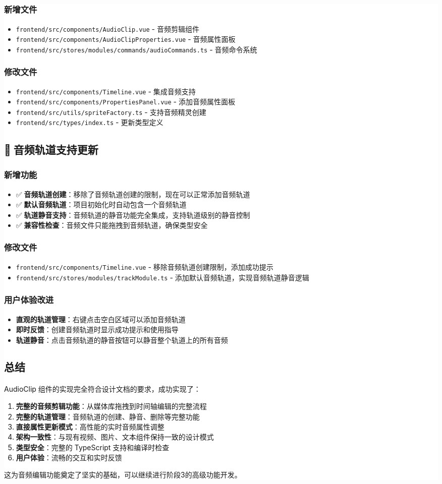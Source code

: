 ### 新增文件
- `frontend/src/components/AudioClip.vue` - 音频剪辑组件
- `frontend/src/components/AudioClipProperties.vue` - 音频属性面板
- `frontend/src/stores/modules/commands/audioCommands.ts` - 音频命令系统

### 修改文件
- `frontend/src/components/Timeline.vue` - 集成音频支持
- `frontend/src/components/PropertiesPanel.vue` - 添加音频属性面板
- `frontend/src/utils/spriteFactory.ts` - 支持音频精灵创建
- `frontend/src/types/index.ts` - 更新类型定义

## 🔧 音频轨道支持更新

### 新增功能
- ✅ **音频轨道创建**：移除了音频轨道创建的限制，现在可以正常添加音频轨道
- ✅ **默认音频轨道**：项目初始化时自动包含一个音频轨道
- ✅ **轨道静音支持**：音频轨道的静音功能完全集成，支持轨道级别的静音控制
- ✅ **兼容性检查**：音频文件只能拖拽到音频轨道，确保类型安全

### 修改文件
- `frontend/src/components/Timeline.vue` - 移除音频轨道创建限制，添加成功提示
- `frontend/src/stores/modules/trackModule.ts` - 添加默认音频轨道，实现音频轨道静音逻辑

### 用户体验改进
- **直观的轨道管理**：右键点击空白区域可以添加音频轨道
- **即时反馈**：创建音频轨道时显示成功提示和使用指导
- **轨道静音**：点击音频轨道的静音按钮可以静音整个轨道上的所有音频

## 总结

AudioClip 组件的实现完全符合设计文档的要求，成功实现了：

1. **完整的音频剪辑功能**：从媒体库拖拽到时间轴编辑的完整流程
2. **完整的轨道管理**：音频轨道的创建、静音、删除等完整功能
3. **直接属性更新模式**：高性能的实时音频属性调整
4. **架构一致性**：与现有视频、图片、文本组件保持一致的设计模式
5. **类型安全**：完整的 TypeScript 支持和编译时检查
6. **用户体验**：流畅的交互和实时反馈

这为音频编辑功能奠定了坚实的基础，可以继续进行阶段3的高级功能开发。
